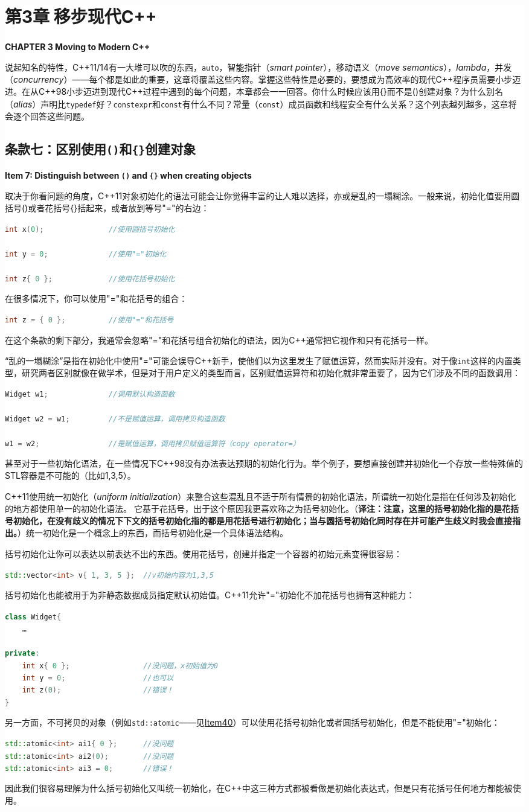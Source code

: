 # 第3章 移步现代C++

**CHAPTER 3 Moving to Modern C++**

说起知名的特性，C++11/14有一大堆可以吹的东西，`auto`，智能指针（*smart pointer*），移动语义（*move semantics*），*lambda*，并发（*concurrency*）——每个都是如此的重要，这章将覆盖这些内容。掌握这些特性是必要的，要想成为高效率的现代C++程序员需要小步迈进。在从C++98小步迈进到现代C++过程中遇到的每个问题，本章都会一一回答。你什么时候应该用{}而不是()创建对象？为什么别名（*alias*）声明比`typedef`好？`constexpr`和`const`有什么不同？常量（`const`）成员函数和线程安全有什么关系？这个列表越列越多，这章将会逐个回答这些问题。

## 条款七：区别使用`()`和`{}`创建对象

**Item 7: Distinguish between `()` and `{}` when creating objects**

取决于你看问题的角度，C++11对象初始化的语法可能会让你觉得丰富的让人难以选择，亦或是乱的一塌糊涂。一般来说，初始化值要用圆括号()或者花括号{}括起来，或者放到等号"="的右边：
````cpp
int x(0);               //使用圆括号初始化

int y = 0;              //使用"="初始化

int z{ 0 };             //使用花括号初始化
````
在很多情况下，你可以使用"="和花括号的组合：
````cpp
int z = { 0 };          //使用"="和花括号
````
在这个条款的剩下部分，我通常会忽略"="和花括号组合初始化的语法，因为C++通常把它视作和只有花括号一样。

“乱的一塌糊涂”是指在初始化中使用"="可能会误导C++新手，使他们以为这里发生了赋值运算，然而实际并没有。对于像`int`这样的内置类型，研究两者区别就像在做学术，但是对于用户定义的类型而言，区别赋值运算符和初始化就非常重要了，因为它们涉及不同的函数调用：

````cpp
Widget w1;              //调用默认构造函数

Widget w2 = w1;         //不是赋值运算，调用拷贝构造函数

w1 = w2;                //是赋值运算，调用拷贝赋值运算符（copy operator=）
````
甚至对于一些初始化语法，在一些情况下C++98没有办法表达预期的初始化行为。举个例子，要想直接创建并初始化一个存放一些特殊值的STL容器是不可能的（比如1,3,5）。

C++11使用统一初始化（*uniform initialization*）来整合这些混乱且不适于所有情景的初始化语法，所谓统一初始化是指在任何涉及初始化的地方都使用单一的初始化语法。
它基于花括号，出于这个原因我更喜欢称之为括号初始化。（**译注：注意，这里的括号初始化指的是花括号初始化，在没有歧义的情况下下文的括号初始化指的都是用花括号进行初始化；当与圆括号初始化同时存在并可能产生歧义时我会直接指出。**）统一初始化是一个概念上的东西，而括号初始化是一个具体语法结构。

括号初始化让你可以表达以前表达不出的东西。使用花括号，创建并指定一个容器的初始元素变得很容易：

````cpp
std::vector<int> v{ 1, 3, 5 };  //v初始内容为1,3,5
````
括号初始化也能被用于为非静态数据成员指定默认初始值。C++11允许"="初始化不加花括号也拥有这种能力：
````cpp
class Widget{
    …

private:
    int x{ 0 };                 //没问题，x初始值为0
    int y = 0;                  //也可以
    int z(0);                   //错误！
}
````
另一方面，不可拷贝的对象（例如`std::atomic`——见[Item40](../7.TheConcurrencyAPI/item40.md)）可以使用花括号初始化或者圆括号初始化，但是不能使用"="初始化：
````cpp
std::atomic<int> ai1{ 0 };      //没问题
std::atomic<int> ai2(0);        //没问题
std::atomic<int> ai3 = 0;       //错误！
````
因此我们很容易理解为什么括号初始化又叫统一初始化，在C++中这三种方式都被看做是初始化表达式，但是只有花括号任何地方都能被使用。
